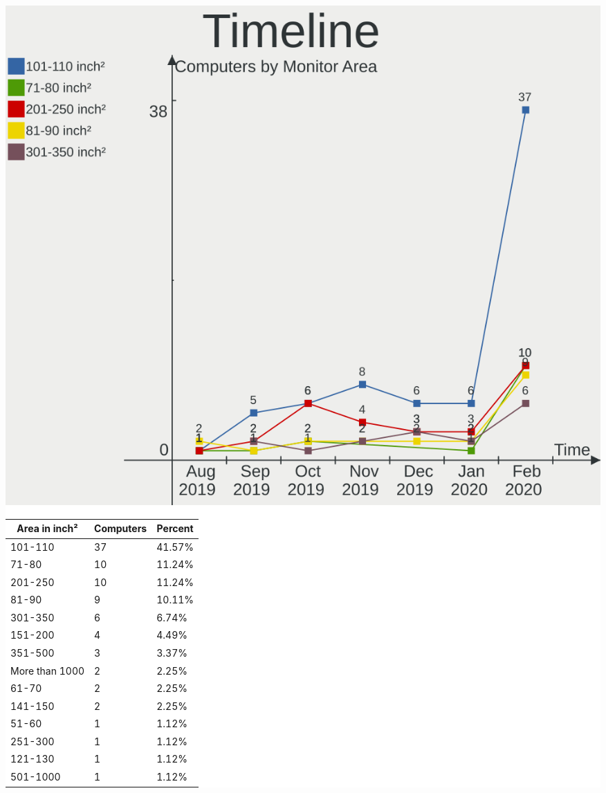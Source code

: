 ![Monitor Area](./All/images/line_chart/mon_area.svg)

| Area in inch² | Computers | Percent |
|----------------|-----------|---------|
| 101-110        | 37        | 41.57%  |
| 71-80          | 10        | 11.24%  |
| 201-250        | 10        | 11.24%  |
| 81-90          | 9         | 10.11%  |
| 301-350        | 6         | 6.74%   |
| 151-200        | 4         | 4.49%   |
| 351-500        | 3         | 3.37%   |
| More than 1000 | 2         | 2.25%   |
| 61-70          | 2         | 2.25%   |
| 141-150        | 2         | 2.25%   |
| 51-60          | 1         | 1.12%   |
| 251-300        | 1         | 1.12%   |
| 121-130        | 1         | 1.12%   |
| 501-1000       | 1         | 1.12%   |